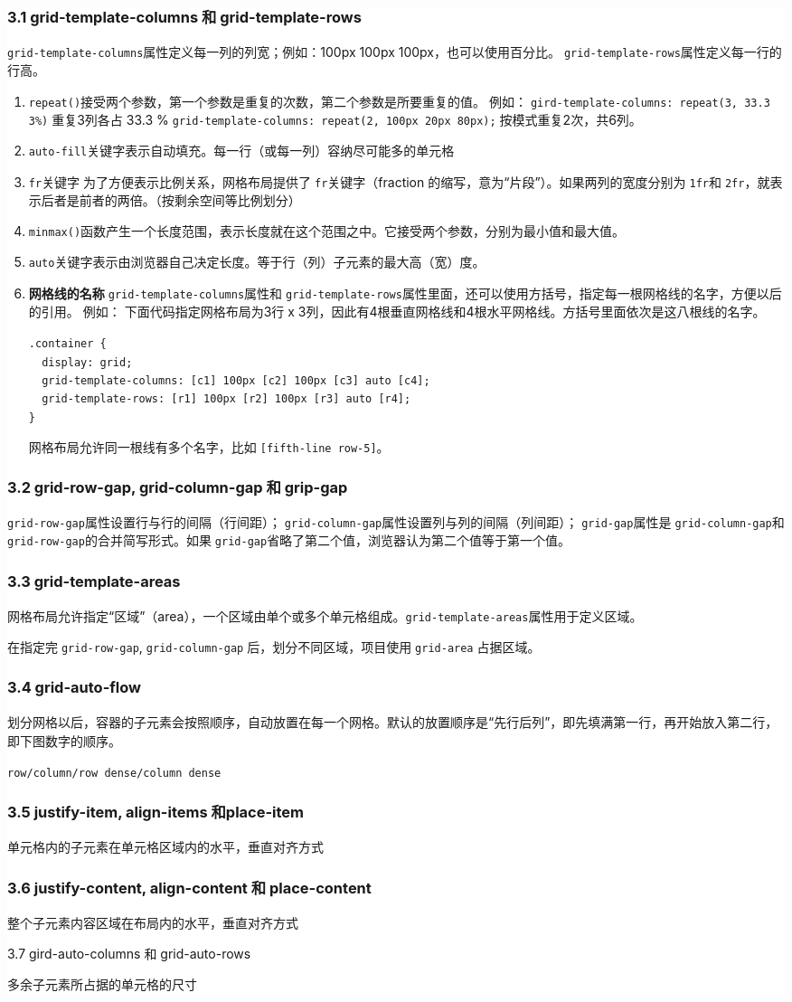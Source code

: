 ### 3.1 grid-template-columns 和 grid-template-rows

`grid-template-columns`属性定义每一列的列宽；例如：100px 100px 100px，也可以使用百分比。 `grid-template-rows`属性定义每一行的行高。

1. `repeat()`接受两个参数，第一个参数是重复的次数，第二个参数是所要重复的值。 
例如：
`gird-template-columns: repeat(3, 33.33%)` 重复3列各占 33.3 % 
`grid-template-columns: repeat(2, 100px 20px 80px);` 按模式重复2次，共6列。
2. `auto-fill`关键字表示自动填充。每一行（或每一列）容纳尽可能多的单元格
3. `fr`关键字 为了方便表示比例关系，网格布局提供了 `fr`关键字（fraction 的缩写，意为“片段”）。如果两列的宽度分别为 `1fr`和 `2fr`，就表示后者是前者的两倍。（按剩余空间等比例划分）
4. `minmax()`函数产生一个长度范围，表示长度就在这个范围之中。它接受两个参数，分别为最小值和最大值。
5. `auto`关键字表示由浏览器自己决定长度。等于行（列）子元素的最大高（宽）度。
6. **网格线的名称** `grid-template-columns`属性和 `grid-template-rows`属性里面，还可以使用方括号，指定每一根网格线的名字，方便以后的引用。 例如： 下面代码指定网格布局为3行 x 3列，因此有4根垂直网格线和4根水平网格线。方括号里面依次是这八根线的名字。
    
    ```
    .container {
      display: grid;
      grid-template-columns: [c1] 100px [c2] 100px [c3] auto [c4];
      grid-template-rows: [r1] 100px [r2] 100px [r3] auto [r4];
    }
    ```
    
    网格布局允许同一根线有多个名字，比如 `[fifth-line row-5]`。
    

### 3.2 grid-row-gap, grid-column-gap 和 grip-gap

`grid-row-gap`属性设置行与行的间隔（行间距）； `grid-column-gap`属性设置列与列的间隔（列间距）； `grid-gap`属性是 `grid-column-gap`和 `grid-row-gap`的合并简写形式。如果 `grid-gap`省略了第二个值，浏览器认为第二个值等于第一个值。

### 3.3 grid-template-areas

网格布局允许指定“区域”（area），一个区域由单个或多个单元格组成。`grid-template-areas`属性用于定义区域。

在指定完 `grid-row-gap`, `grid-column-gap` 后，划分不同区域，项目使用 `grid-area` 占据区域。

### 3.4 grid-auto-flow

划分网格以后，容器的子元素会按照顺序，自动放置在每一个网格。默认的放置顺序是“先行后列”，即先填满第一行，再开始放入第二行，即下图数字的顺序。

`row/column/row dense/column dense`

### 3.5 justify-item, align-items 和place-item

单元格内的子元素在单元格区域内的水平，垂直对齐方式

### 3.6 justify-content, align-content 和 place-content

整个子元素内容区域在布局内的水平，垂直对齐方式

3.7 gird-auto-columns 和 grid-auto-rows

多余子元素所占据的单元格的尺寸
